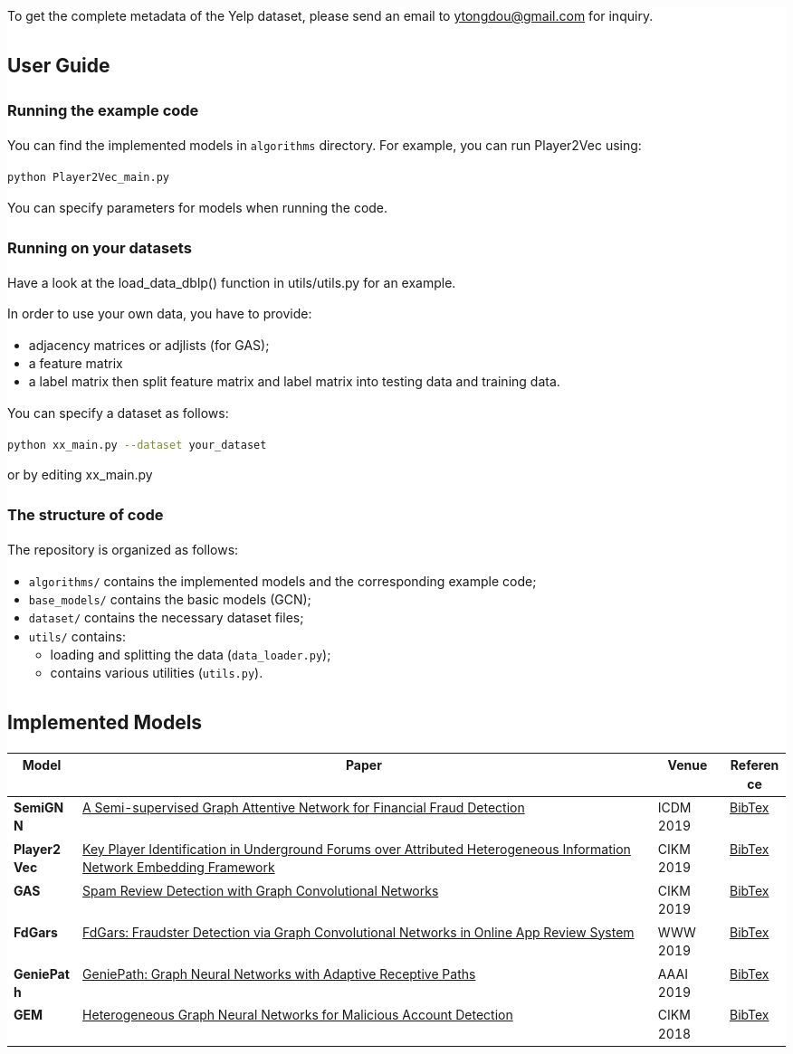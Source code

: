 To get the complete metadata of the Yelp dataset, please send an email to [ytongdou@gmail.com](mailto:ytongdou@gmail.com) for inquiry.

## User Guide

### Running the example code
You can find the implemented models in `algorithms` directory. For example, you can run Player2Vec using:
```bash
python Player2Vec_main.py 
```
You can specify parameters for models when running the code.

### Running on your datasets
Have a look at the load_data_dblp() function in utils/utils.py for an example.

In order to use your own data, you have to provide:
* adjacency matrices or adjlists (for GAS);
* a feature matrix
* a label matrix
then split feature matrix and label matrix into testing data and training data.

You can specify a dataset as follows:
```bash
python xx_main.py --dataset your_dataset 
```
or by editing xx_main.py

### The structure of code
The repository is organized as follows:
- `algorithms/` contains the implemented models and the corresponding example code;
- `base_models/` contains the basic models (GCN);
- `dataset/` contains the necessary dataset files;
- `utils/` contains:
    * loading and splitting the data (`data_loader.py`);
    * contains various utilities (`utils.py`).


## Implemented Models

| Model  | Paper  | Venue  | Reference  |
|-------|--------|--------|--------|
| **SemiGNN** | [A Semi-supervised Graph Attentive Network for Financial Fraud Detection](https://arxiv.org/pdf/2003.01171)  | ICDM 2019  | [BibTex](https://github.com/safe-graph/DGFraud/blob/master/reference/semignn.txt) |
| **Player2Vec** | [Key Player Identification in Underground Forums over Attributed Heterogeneous Information Network Embedding Framework](http://mason.gmu.edu/~lzhao9/materials/papers/lp0110-zhangA.pdf)  | CIKM 2019  | [BibTex](https://github.com/safe-graph/DGFraud/blob/master/reference/player2vec.txt)|
| **GAS** | [Spam Review Detection with Graph Convolutional Networks](https://arxiv.org/abs/1908.10679)  | CIKM 2019 | [BibTex](https://github.com/safe-graph/DGFraud/blob/master/reference/gas.txt) |
| **FdGars** | [FdGars: Fraudster Detection via Graph Convolutional Networks in Online App Review System](https://dl.acm.org/citation.cfm?id=3316586)  | WWW 2019 | [BibTex](https://github.com/safe-graph/DGFraud/blob/master/reference/fdgars.txt) |
| **GeniePath** | [GeniePath: Graph Neural Networks with Adaptive Receptive Paths](https://arxiv.org/abs/1802.00910)  | AAAI 2019 | [BibTex](https://github.com/safe-graph/DGFraud/blob/master/reference/geniepath.txt)  |
| **GEM** | [Heterogeneous Graph Neural Networks for Malicious Account Detection](https://arxiv.org/pdf/2002.12307.pdf)  | CIKM 2018 |[BibTex](https://github.com/safe-graph/DGFraud/blob/master/reference/gem.txt) |
